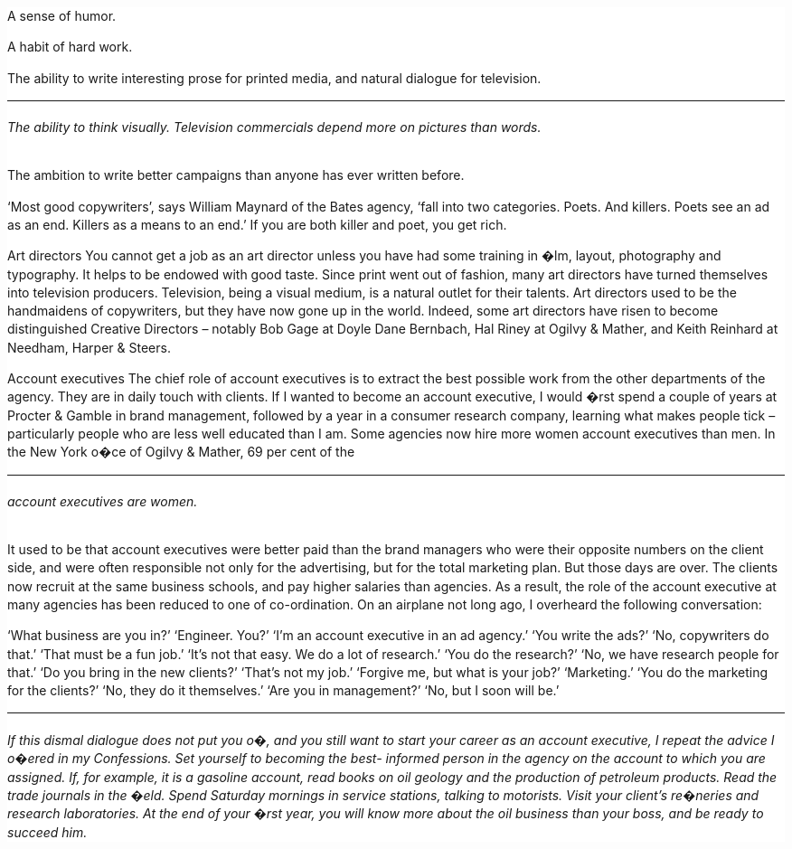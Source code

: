  A sense of humor.

 A habit of hard work.

 The ability to write interesting prose for printed media, and natural dialogue for television.

-----

###### The ability to think visually. Television commercials depend more on pictures than words.

 The ambition to write better campaigns than anyone has ever written before.

 ‘Most good copywriters’, says William Maynard of the Bates agency, ‘fall into two categories. Poets. And killers. Poets see an ad as an end. Killers as a means to an end.’ If you are both killer and poet, you get rich.

 Art directors You cannot get a job as an art director unless you have had some training in �lm, layout, photography and typography. It helps to be endowed with good taste.
 Since print went out of fashion, many art directors have turned themselves into television producers. Television, being a visual medium, is a natural outlet for their talents.
 Art directors used to be the handmaidens of copywriters, but they have now gone up in the world. Indeed, some art directors have risen to become distinguished Creative Directors – notably Bob Gage at Doyle Dane Bernbach, Hal Riney at Ogilvy & Mather, and Keith Reinhard at Needham, Harper & Steers.

 Account executives The chief role of account executives is to extract the best possible work from the other departments of the agency. They are in daily touch with clients.
 If I wanted to become an account executive, I would �rst spend a couple of years at Procter & Gamble in brand management, followed by a year in a consumer research company, learning what makes people tick – particularly people who are less well educated than I am.
 Some agencies now hire more women account executives than men. In the New York o�ce of Ogilvy & Mather, 69 per cent of the

-----

###### account executives are women.
 It used to be that account executives were better paid than the brand managers who were their opposite numbers on the client side, and were often responsible not only for the advertising, but for the total marketing plan. But those days are over. The clients now recruit at the same business schools, and pay higher salaries than agencies. As a result, the role of the account executive at many agencies has been reduced to one of co-ordination. On an airplane not long ago, I overheard the following conversation:

 ‘What business are you in?’ ‘Engineer. You?’ ‘I’m an account executive in an ad agency.’ ‘You write the ads?’ ‘No, copywriters do that.’ ‘That must be a fun job.’ ‘It’s not that easy. We do a lot of research.’ ‘You do the research?’ ‘No, we have research people for that.’ ‘Do you bring in the new clients?’ ‘That’s not my job.’ ‘Forgive me, but what is your job?’ ‘Marketing.’ ‘You do the marketing for the clients?’ ‘No, they do it themselves.’ ‘Are you in management?’ ‘No, but I soon will be.’

-----

###### If this dismal dialogue does not put you o�, and you still want to start your career as an account executive, I repeat the advice I o�ered in my Confessions. Set yourself to becoming the best- informed person in the agency on the account to which you are assigned. If, for example, it is a gasoline account, read books on oil geology and the production of petroleum products. Read the trade journals in the �eld. Spend Saturday mornings in service stations, talking to motorists. Visit your client’s re�neries and research laboratories. At the end of your �rst year, you will know more about the oil business than your boss, and be ready to succeed him.
